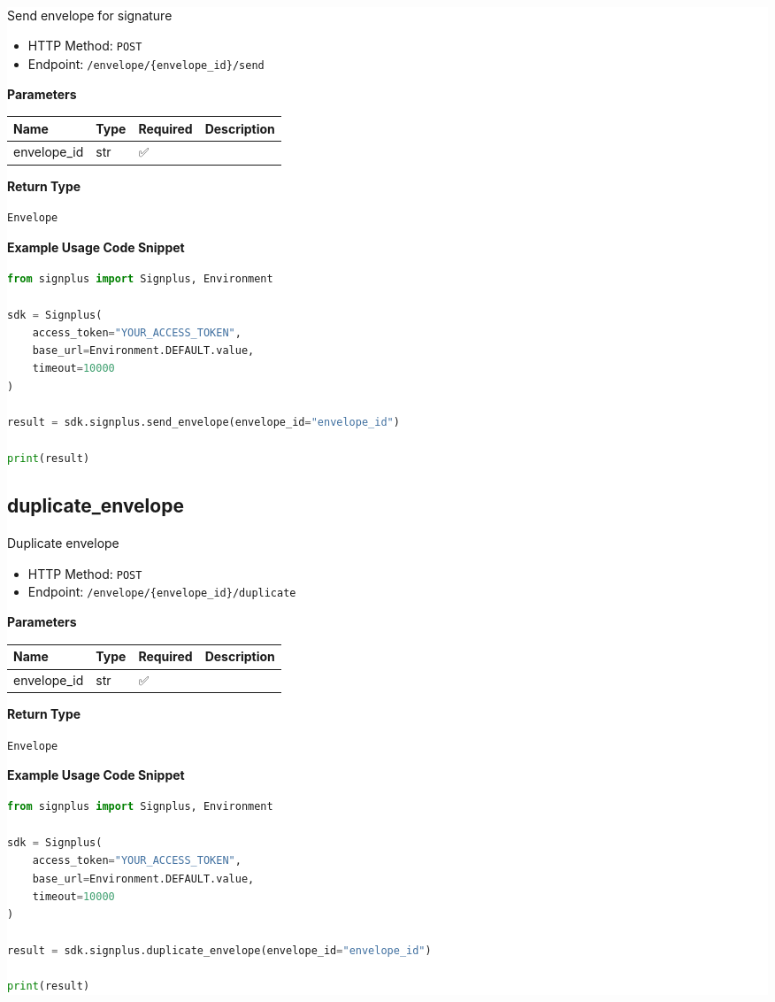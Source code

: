 Send envelope for signature

- HTTP Method: `POST`
- Endpoint: `/envelope/{envelope_id}/send`

**Parameters**

| Name        | Type | Required | Description |
| :---------- | :--- | :------- | :---------- |
| envelope_id | str  | ✅       |             |

**Return Type**

`Envelope`

**Example Usage Code Snippet**

```python
from signplus import Signplus, Environment

sdk = Signplus(
    access_token="YOUR_ACCESS_TOKEN",
    base_url=Environment.DEFAULT.value,
    timeout=10000
)

result = sdk.signplus.send_envelope(envelope_id="envelope_id")

print(result)
```

## duplicate_envelope

Duplicate envelope

- HTTP Method: `POST`
- Endpoint: `/envelope/{envelope_id}/duplicate`

**Parameters**

| Name        | Type | Required | Description |
| :---------- | :--- | :------- | :---------- |
| envelope_id | str  | ✅       |             |

**Return Type**

`Envelope`

**Example Usage Code Snippet**

```python
from signplus import Signplus, Environment

sdk = Signplus(
    access_token="YOUR_ACCESS_TOKEN",
    base_url=Environment.DEFAULT.value,
    timeout=10000
)

result = sdk.signplus.duplicate_envelope(envelope_id="envelope_id")

print(result)
```
